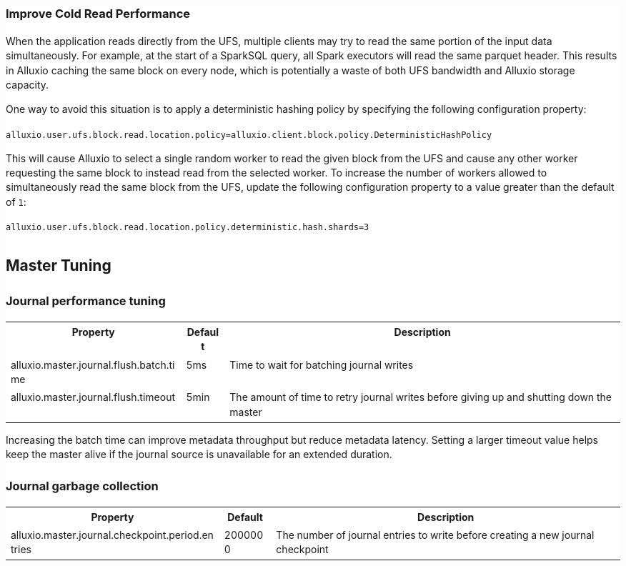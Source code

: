 ### Improve Cold Read Performance

When the application reads directly from the UFS, multiple clients may try to read the same portion
of the input data simultaneously. For example, at the start of a SparkSQL query, all Spark executors
will read the same parquet header. This results in Alluxio caching the same block on every node,
which is potentially a waste of both UFS bandwidth and Alluxio storage capacity.

One way to avoid this situation is to apply a deterministic hashing policy by specifying the
following configuration property:

```
alluxio.user.ufs.block.read.location.policy=alluxio.client.block.policy.DeterministicHashPolicy
```

This will cause Alluxio to select a single random worker to read the given block from the UFS
and cause any other worker requesting the same block to instead read from the selected worker.
To increase the number of workers allowed to simultaneously read the same block from the UFS,
update the following configuration property to a value greater than the default of `1`:
```
alluxio.user.ufs.block.read.location.policy.deterministic.hash.shards=3
```

## Master Tuning

### Journal performance tuning
<table class="table table-striped">
<tr><th>Property</th><th>Default</th><th>Description</th></tr>
<tr>
  <td>alluxio.master.journal.flush.batch.time</td>
  <td>5ms</td>
  <td>Time to wait for batching journal writes</td>
</tr>
<tr>
  <td>alluxio.master.journal.flush.timeout</td>
  <td>5min</td>
  <td>The amount of time to retry journal writes before giving up and shutting down the master</td>
</tr>
</table>

Increasing the batch time can improve metadata throughput but reduce metadata latency.
Setting a larger timeout value helps keep the master alive if the journal source is unavailable for
an extended duration.

### Journal garbage collection

<table class="table table-striped">
<tr><th>Property</th><th>Default</th><th>Description</th></tr>
<tr>
  <td>alluxio.master.journal.checkpoint.period.entries</td>
  <td>2000000</td>
  <td>The number of journal entries to write before creating a new journal checkpoint</td>
</tr>
</table>

